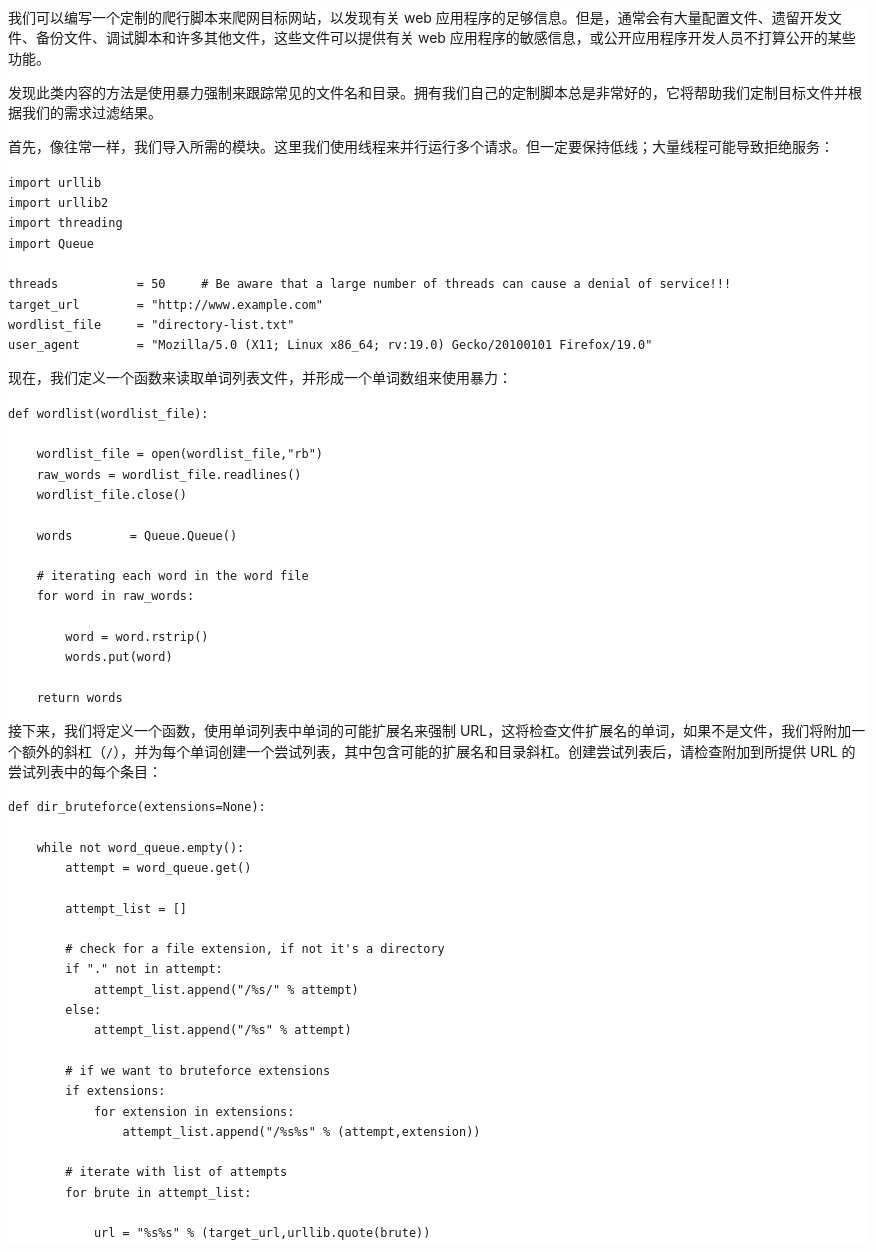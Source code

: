 我们可以编写一个定制的爬行脚本来爬网目标网站，以发现有关 web 应用程序的足够信息。但是，通常会有大量配置文件、遗留开发文件、备份文件、调试脚本和许多其他文件，这些文件可以提供有关 web 应用程序的敏感信息，或公开应用程序开发人员不打算公开的某些功能。

发现此类内容的方法是使用暴力强制来跟踪常见的文件名和目录。拥有我们自己的定制脚本总是非常好的，它将帮助我们定制目标文件并根据我们的需求过滤结果。

首先，像往常一样，我们导入所需的模块。这里我们使用线程来并行运行多个请求。但一定要保持低线；大量线程可能导致拒绝服务：

```
import urllib 
import urllib2 
import threading 
import Queue 

threads           = 50     # Be aware that a large number of threads can cause a denial of service!!! 
target_url        = "http://www.example.com" 
wordlist_file     = "directory-list.txt"  
user_agent        = "Mozilla/5.0 (X11; Linux x86_64; rv:19.0) Gecko/20100101 Firefox/19.0" 

```

现在，我们定义一个函数来读取单词列表文件，并形成一个单词数组来使用暴力：

```
def wordlist(wordlist_file): 

    wordlist_file = open(wordlist_file,"rb") 
    raw_words = wordlist_file.readlines() 
    wordlist_file.close() 

    words        = Queue.Queue() 

    # iterating each word in the word file 
    for word in raw_words:       

        word = word.rstrip() 
        words.put(word) 

    return words  

```

接下来，我们将定义一个函数，使用单词列表中单词的可能扩展名来强制 URL，这将检查文件扩展名的单词，如果不是文件，我们将附加一个额外的斜杠（`/`），并为每个单词创建一个尝试列表，其中包含可能的扩展名和目录斜杠。创建尝试列表后，请检查附加到所提供 URL 的尝试列表中的每个条目：

```
def dir_bruteforce(extensions=None): 

    while not word_queue.empty(): 
        attempt = word_queue.get() 

        attempt_list = [] 

        # check for a file extension, if not it's a directory 
        if "." not in attempt: 
            attempt_list.append("/%s/" % attempt) 
        else: 
            attempt_list.append("/%s" % attempt) 

        # if we want to bruteforce extensions 
        if extensions: 
            for extension in extensions: 
                attempt_list.append("/%s%s" % (attempt,extension)) 

        # iterate with list of attempts         
        for brute in attempt_list: 

            url = "%s%s" % (target_url,urllib.quote(brute)) 
```
